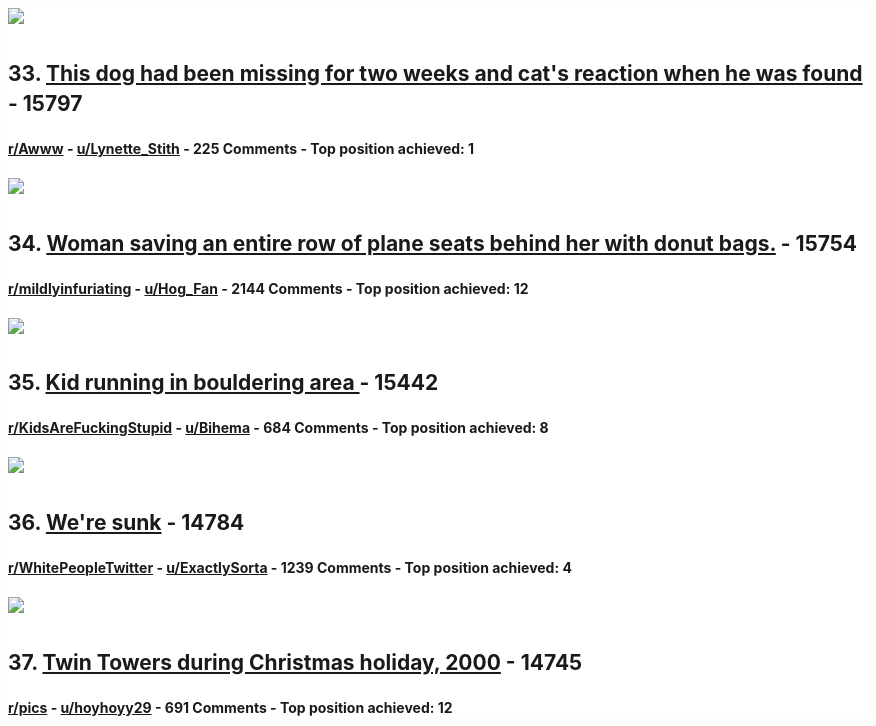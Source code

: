 <a href="https://en.wikipedia.org/wiki/Hitoshi_Imamura"><img src="https://b.thumbs.redditmedia.com/FkyYSkzlzO_GVK_COU6N7ZSrlJdWVnCiO56DyZHHXMM.jpg"></img></a>

## 33. [This dog had been missing for two weeks and cat's reaction when he was found](http://reddit.com/r/Awww/comments/18iytz4/this_dog_had_been_missing_for_two_weeks_and_cats/) - 15797
#### [r/Awww](http://reddit.com/r/Awww) - [u/Lynette_Stith](http://reddit.com/u/Lynette_Stith) - 225 Comments - Top position achieved: 1

<a href="https://v.redd.it/16p6fm5sag6c1"><img src="https://external-preview.redd.it/ZTlrNnJwbTNiZzZjMbZs662gTIRxJGk724xtgeND8O04S_uxgM3ZgYfx_kkq.png?width=140&amp;height=140&amp;crop=140:140,smart&amp;format=jpg&amp;v=enabled&amp;lthumb=true&amp;s=0fc4fc02b912683d8b67b27b49478fd369a17a39"></img></a>

## 34. [Woman saving an entire row of plane seats behind her with donut bags.](http://reddit.com/r/mildlyinfuriating/comments/18j1uaj/woman_saving_an_entire_row_of_plane_seats_behind/) - 15754
#### [r/mildlyinfuriating](http://reddit.com/r/mildlyinfuriating) - [u/Hog_Fan](http://reddit.com/u/Hog_Fan) - 2144 Comments - Top position achieved: 12

<a href="https://i.redd.it/thqi5q7d2h6c1.jpeg"><img src="https://a.thumbs.redditmedia.com/E7KnID5Pymb7ajynUe3d_f07ssHwA2IYt3SLGNHjvB4.jpg"></img></a>

## 35. [Kid running in bouldering area ](http://reddit.com/r/KidsAreFuckingStupid/comments/18j9eoh/kid_running_in_bouldering_area/) - 15442
#### [r/KidsAreFuckingStupid](http://reddit.com/r/KidsAreFuckingStupid) - [u/Bihema](http://reddit.com/u/Bihema) - 684 Comments - Top position achieved: 8

<a href="https://v.redd.it/ur2fspl1qi6c1"><img src="https://external-preview.redd.it/c3kzNXEwazFxaTZjMUm5XD1IvUsaSbEPYYJXoLb-FZALm6anmYtYni8YVFak.png?width=140&amp;height=140&amp;crop=140:140,smart&amp;format=jpg&amp;v=enabled&amp;lthumb=true&amp;s=bee8fa8c020bf7333f17edc252061b27d9808e92"></img></a>

## 36. [We're sunk](http://reddit.com/r/WhitePeopleTwitter/comments/18j059h/were_sunk/) - 14784
#### [r/WhitePeopleTwitter](http://reddit.com/r/WhitePeopleTwitter) - [u/ExactlySorta](http://reddit.com/u/ExactlySorta) - 1239 Comments - Top position achieved: 4

<a href="https://i.redd.it/4bs7tpgvng6c1.jpeg"><img src="https://b.thumbs.redditmedia.com/OzCGnugeBZyjx9OWQ2o0_p1nFPQRP3QjJcM2_dBnO3E.jpg"></img></a>

## 37. [Twin Towers during Christmas holiday, 2000](http://reddit.com/r/pics/comments/18j76iy/twin_towers_during_christmas_holiday_2000/) - 14745
#### [r/pics](http://reddit.com/r/pics) - [u/hoyhoyy29](http://reddit.com/u/hoyhoyy29) - 691 Comments - Top position achieved: 12
